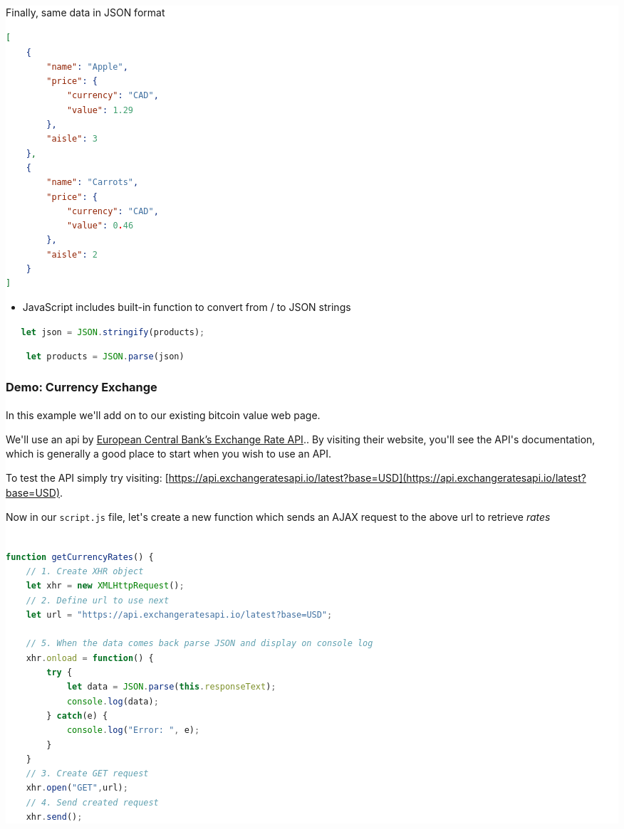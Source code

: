Finally, same data in JSON format

```json
[
    {
        "name": "Apple",
        "price": {
            "currency": "CAD",
            "value": 1.29
        },
        "aisle": 3
    },
    {
        "name": "Carrots",
        "price": {
            "currency": "CAD",
            "value": 0.46
        },
        "aisle": 2
    }
]
```

- JavaScript includes built-in function to convert from / to JSON strings
 ```javascript 
 	let json = JSON.stringify(products); 
 ```

```javascript 
	let products = JSON.parse(json)
``` 


### Demo: Currency Exchange

In this example we'll add on to our existing bitcoin value web page. 

We'll use an api by  [European Central Bank’s Exchange Rate API](https://exchangeratesapi.io/).. By visiting their website, you'll see the API's documentation, which is generally a good place to start when you wish to use an API. 

To test the API simply try visiting: [https://api.exchangeratesapi.io/latest?base=USD](https://api.exchangeratesapi.io/latest?base=USD).

Now in our `script.js` file, let's create a new function which sends an AJAX request to the above url to retrieve *rates*

```javascript

function getCurrencyRates() {
    // 1. Create XHR object
	let xhr = new XMLHttpRequest();
	// 2. Define url to use next
	let url = "https://api.exchangeratesapi.io/latest?base=USD";
	
	// 5. When the data comes back parse JSON and display on console log
	xhr.onload = function() {
		try {
			let data = JSON.parse(this.responseText);
			console.log(data);
		} catch(e) {
			console.log("Error: ", e);
		}
  	}
	// 3. Create GET request
	xhr.open("GET",url);
	// 4. Send created request
	xhr.send();

```